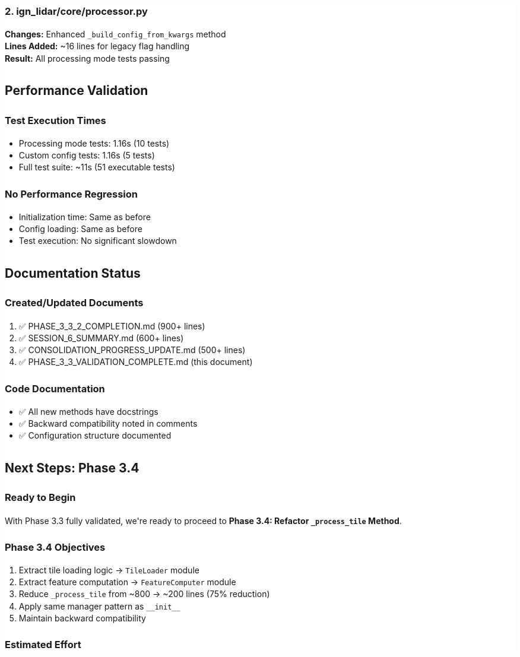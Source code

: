 ### 2. ign_lidar/core/processor.py

**Changes:** Enhanced `_build_config_from_kwargs` method  
**Lines Added:** ~16 lines for legacy flag handling  
**Result:** All processing mode tests passing

## Performance Validation

### Test Execution Times

- Processing mode tests: 1.16s (10 tests)
- Custom config tests: 1.16s (5 tests)
- Full test suite: ~11s (51 executable tests)

### No Performance Regression

- Initialization time: Same as before
- Config loading: Same as before
- Test execution: No significant slowdown

## Documentation Status

### Created/Updated Documents

1. ✅ PHASE_3_3_2_COMPLETION.md (900+ lines)
2. ✅ SESSION_6_SUMMARY.md (600+ lines)
3. ✅ CONSOLIDATION_PROGRESS_UPDATE.md (500+ lines)
4. ✅ PHASE_3_3_VALIDATION_COMPLETE.md (this document)

### Code Documentation

- ✅ All new methods have docstrings
- ✅ Backward compatibility noted in comments
- ✅ Configuration structure documented

## Next Steps: Phase 3.4

### Ready to Begin

With Phase 3.3 fully validated, we're ready to proceed to **Phase 3.4: Refactor `_process_tile` Method**.

### Phase 3.4 Objectives

1. Extract tile loading logic → `TileLoader` module
2. Extract feature computation → `FeatureComputer` module
3. Reduce `_process_tile` from ~800 → ~200 lines (75% reduction)
4. Apply same manager pattern as `__init__`
5. Maintain backward compatibility

### Estimated Effort
